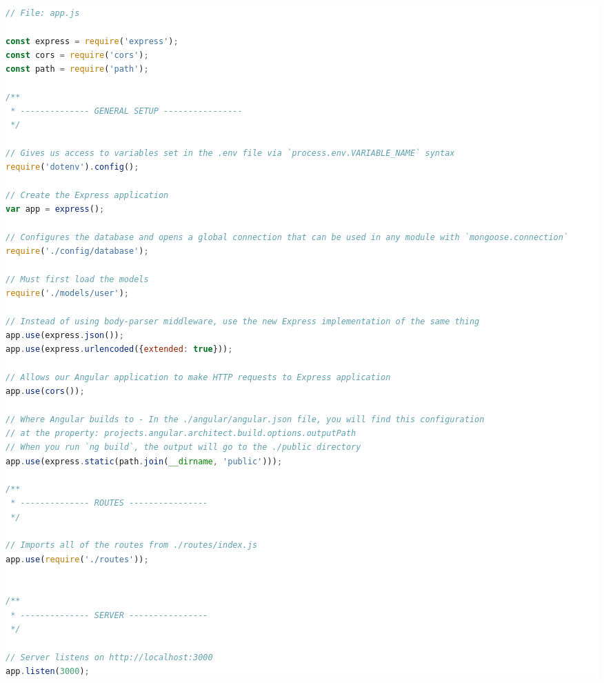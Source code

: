 ```javascript
// File: app.js

const express = require('express');
const cors = require('cors');
const path = require('path');

/**
 * -------------- GENERAL SETUP ----------------
 */

// Gives us access to variables set in the .env file via `process.env.VARIABLE_NAME` syntax
require('dotenv').config();

// Create the Express application
var app = express();

// Configures the database and opens a global connection that can be used in any module with `mongoose.connection`
require('./config/database');

// Must first load the models
require('./models/user');

// Instead of using body-parser middleware, use the new Express implementation of the same thing
app.use(express.json());
app.use(express.urlencoded({extended: true}));

// Allows our Angular application to make HTTP requests to Express application
app.use(cors());

// Where Angular builds to - In the ./angular/angular.json file, you will find this configuration
// at the property: projects.angular.architect.build.options.outputPath
// When you run `ng build`, the output will go to the ./public directory
app.use(express.static(path.join(__dirname, 'public')));

/**
 * -------------- ROUTES ----------------
 */

// Imports all of the routes from ./routes/index.js
app.use(require('./routes'));


/**
 * -------------- SERVER ----------------
 */

// Server listens on http://localhost:3000
app.listen(3000);
```
